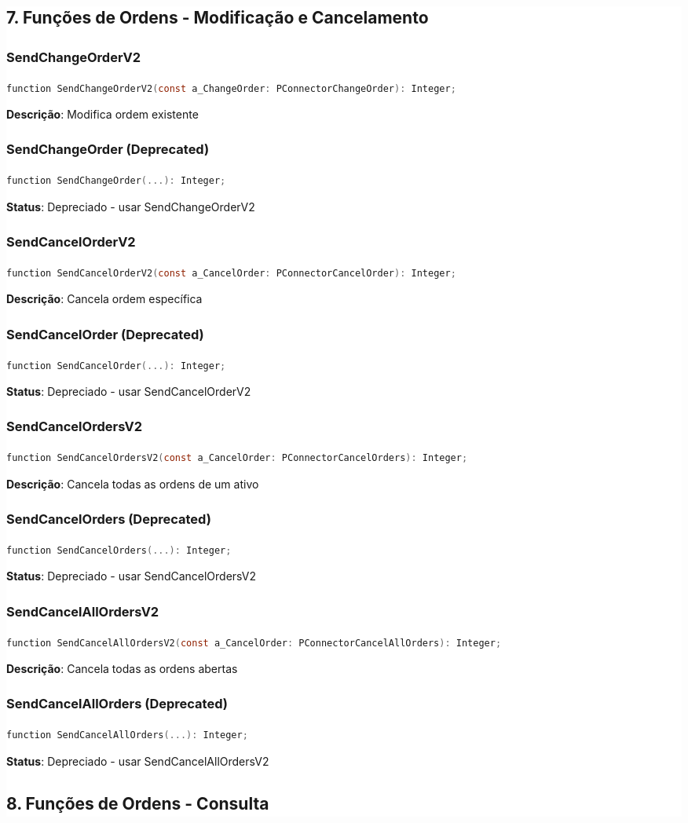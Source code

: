 ## 7. Funções de Ordens - Modificação e Cancelamento

### SendChangeOrderV2
```c
function SendChangeOrderV2(const a_ChangeOrder: PConnectorChangeOrder): Integer;
```
**Descrição**: Modifica ordem existente

### SendChangeOrder (Deprecated)
```c
function SendChangeOrder(...): Integer;
```
**Status**: Depreciado - usar SendChangeOrderV2

### SendCancelOrderV2
```c
function SendCancelOrderV2(const a_CancelOrder: PConnectorCancelOrder): Integer;
```
**Descrição**: Cancela ordem específica

### SendCancelOrder (Deprecated)
```c
function SendCancelOrder(...): Integer;
```
**Status**: Depreciado - usar SendCancelOrderV2

### SendCancelOrdersV2
```c
function SendCancelOrdersV2(const a_CancelOrder: PConnectorCancelOrders): Integer;
```
**Descrição**: Cancela todas as ordens de um ativo

### SendCancelOrders (Deprecated)
```c
function SendCancelOrders(...): Integer;
```
**Status**: Depreciado - usar SendCancelOrdersV2

### SendCancelAllOrdersV2
```c
function SendCancelAllOrdersV2(const a_CancelOrder: PConnectorCancelAllOrders): Integer;
```
**Descrição**: Cancela todas as ordens abertas

### SendCancelAllOrders (Deprecated)
```c
function SendCancelAllOrders(...): Integer;
```
**Status**: Depreciado - usar SendCancelAllOrdersV2

## 8. Funções de Ordens - Consulta
